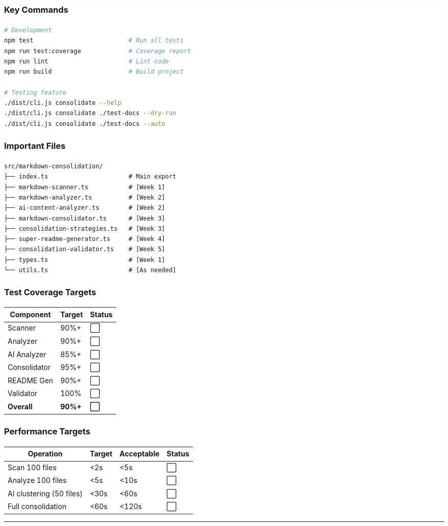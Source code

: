 ### Key Commands

```bash
# Development
npm test                          # Run all tests
npm run test:coverage             # Coverage report
npm run lint                      # Lint code
npm run build                     # Build project

# Testing feature
./dist/cli.js consolidate --help
./dist/cli.js consolidate ./test-docs --dry-run
./dist/cli.js consolidate ./test-docs --auto
```

### Important Files

```
src/markdown-consolidation/
├── index.ts                      # Main export
├── markdown-scanner.ts           # [Week 1]
├── markdown-analyzer.ts          # [Week 2]
├── ai-content-analyzer.ts        # [Week 2]
├── markdown-consolidator.ts      # [Week 3]
├── consolidation-strategies.ts   # [Week 3]
├── super-readme-generator.ts     # [Week 4]
├── consolidation-validator.ts    # [Week 5]
├── types.ts                      # [Week 1]
└── utils.ts                      # [As needed]
```

### Test Coverage Targets

| Component | Target | Status |
|-----------|--------|--------|
| Scanner | 90%+ | ⬜ |
| Analyzer | 90%+ | ⬜ |
| AI Analyzer | 85%+ | ⬜ |
| Consolidator | 95%+ | ⬜ |
| README Gen | 90%+ | ⬜ |
| Validator | 100% | ⬜ |
| **Overall** | **90%+** | **⬜** |

### Performance Targets

| Operation | Target | Acceptable | Status |
|-----------|--------|------------|--------|
| Scan 100 files | <2s | <5s | ⬜ |
| Analyze 100 files | <5s | <10s | ⬜ |
| AI clustering (50 files) | <30s | <60s | ⬜ |
| Full consolidation | <60s | <120s | ⬜ |

---